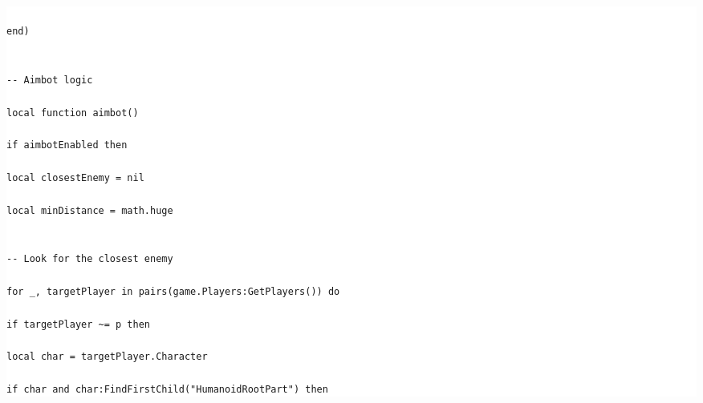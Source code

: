                                                                                                                                                                                                                                                                                                                                                                                                                                                                                     end)

                                                                                                                                                                                                                                                                                                                                                                                                                                                                                    -- Aimbot logic
                                                                                                                                                                                                                                                                                                                                                                                                                                                                                    local function aimbot()
                                                                                                                                                                                                                                                                                                                                                                                                                                                                                        if aimbotEnabled then
                                                                                                                                                                                                                                                                                                                                                                                                                                                                                                local closestEnemy = nil
                                                                                                                                                                                                                                                                                                                                                                                                                                                                                                        local minDistance = math.huge

                                                                                                                                                                                                                                                                                                                                                                                                                                                                                                                -- Look for the closest enemy
                                                                                                                                                                                                                                                                                                                                                                                                                                                                                                                        for _, targetPlayer in pairs(game.Players:GetPlayers()) do
                                                                                                                                                                                                                                                                                                                                                                                                                                                                                                                                    if targetPlayer ~= p then
                                                                                                                                                                                                                                                                                                                                                                                                                                                                                                                                                    local char = targetPlayer.Character
                                                                                                                                                                                                                                                                                                                                                                                                                                                                                                                                                                    if char and char:FindFirstChild("HumanoidRootPart") then